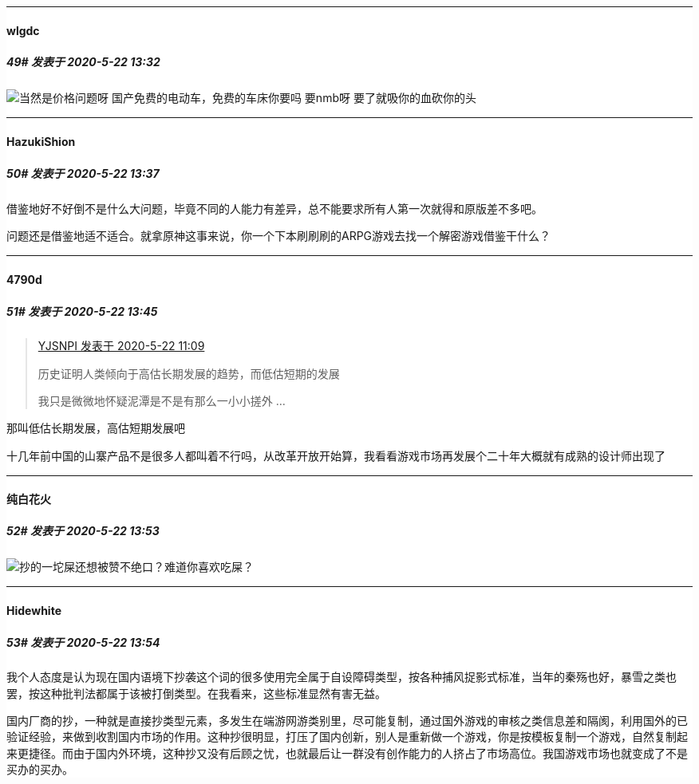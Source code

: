 
-----

####  wlgdc  
##### 49#       发表于 2020-5-22 13:32


<img src="https://static.saraba1st.com/image/smiley/face2017/067.png" referrerpolicy="no-referrer">当然是价格问题呀 国产免费的电动车，免费的车床你要吗 要nmb呀 要了就吸你的血砍你的头


-----

####  HazukiShion  
##### 50#       发表于 2020-5-22 13:37


借鉴地好不好倒不是什么大问题，毕竟不同的人能力有差异，总不能要求所有人第一次就得和原版差不多吧。

问题还是借鉴地适不适合。就拿原神这事来说，你一个下本刷刷刷的ARPG游戏去找一个解密游戏借鉴干什么？


-----

####  4790d  
##### 51#       发表于 2020-5-22 13:45


<blockquote><a href="httphttps://bbs.saraba1st.com/2b/forum.php?mod=redirect&amp;goto=findpost&amp;pid=47513125&amp;ptid=1936878" target="_blank">YJSNPI 发表于 2020-5-22 11:09</a>

历史证明人类倾向于高估长期发展的趋势，而低估短期的发展

我只是微微地怀疑泥潭是不是有那么一小小搓外 ...</blockquote>
那叫低估长期发展，高估短期发展吧


十几年前中国的山寨产品不是很多人都叫着不行吗，从改革开放开始算，我看看游戏市场再发展个二十年大概就有成熟的设计师出现了


-----

####  纯白花火  
##### 52#       发表于 2020-5-22 13:53


<img src="https://static.saraba1st.com/image/smiley/face2017/067.png" referrerpolicy="no-referrer">抄的一坨屎还想被赞不绝口？难道你喜欢吃屎？


-----

####  Hidewhite  
##### 53#       发表于 2020-5-22 13:54


我个人态度是认为现在国内语境下抄袭这个词的很多使用完全属于自设障碍类型，按各种捕风捉影式标准，当年的秦殇也好，暴雪之类也罢，按这种批判法都属于该被打倒类型。在我看来，这些标准显然有害无益。


国内厂商的抄，一种就是直接抄类型元素，多发生在端游网游类别里，尽可能复制，通过国外游戏的审核之类信息差和隔阂，利用国外的已验证经验，来做到收割国内市场的作用。这种抄很明显，打压了国内创新，别人是重新做一个游戏，你是按模板复制一个游戏，自然复制起来更捷径。而由于国内外环境，这种抄又没有后顾之忧，也就最后让一群没有创作能力的人挤占了市场高位。我国游戏市场也就变成了不是买办的买办。

